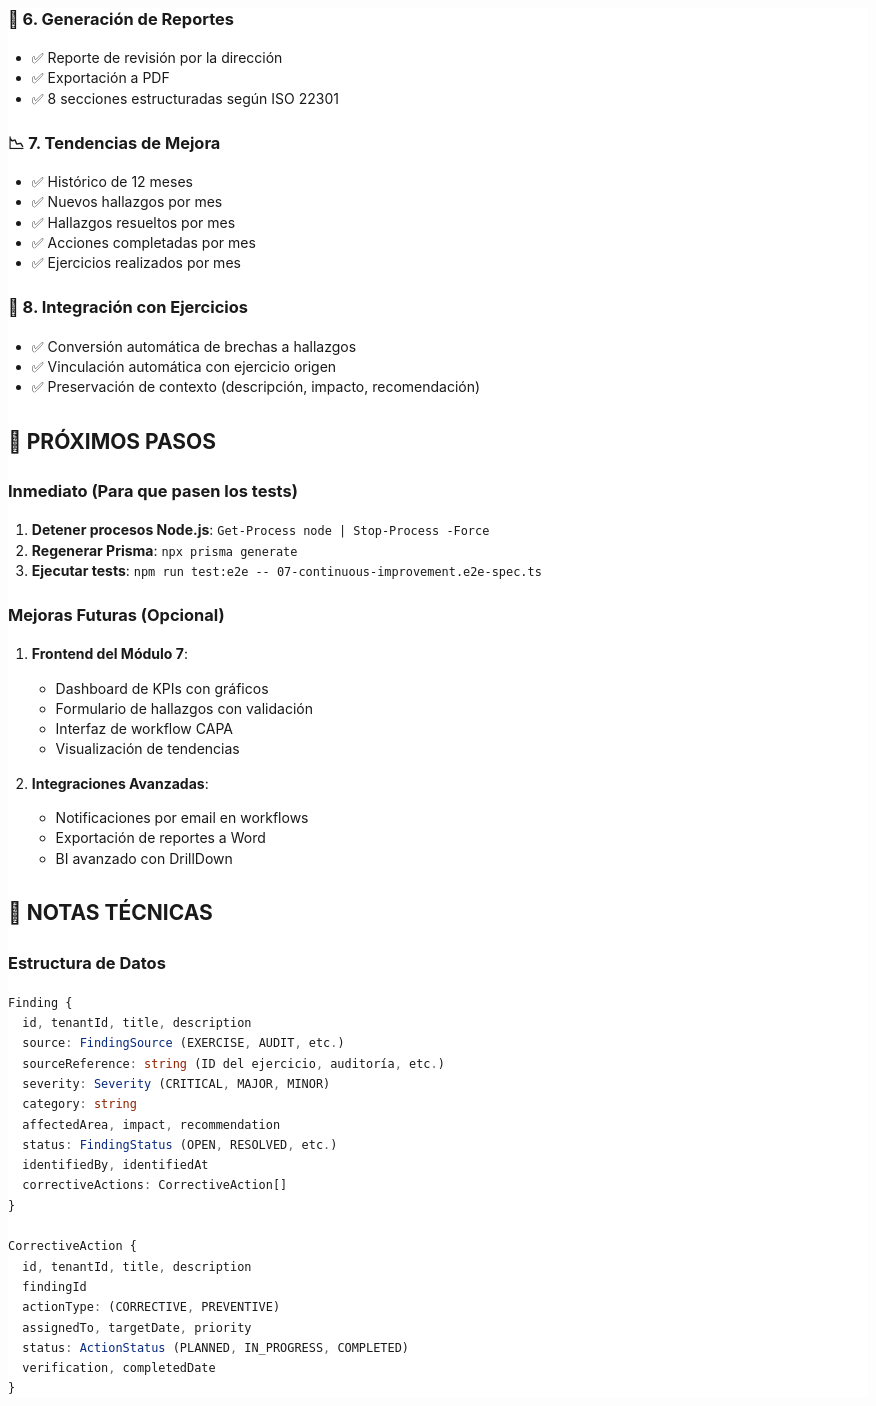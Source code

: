 ### 📄 6. Generación de Reportes
- ✅ Reporte de revisión por la dirección
- ✅ Exportación a PDF
- ✅ 8 secciones estructuradas según ISO 22301

### 📉 7. Tendencias de Mejora
- ✅ Histórico de 12 meses
- ✅ Nuevos hallazgos por mes
- ✅ Hallazgos resueltos por mes
- ✅ Acciones completadas por mes
- ✅ Ejercicios realizados por mes

### 🔗 8. Integración con Ejercicios
- ✅ Conversión automática de brechas a hallazgos
- ✅ Vinculación automática con ejercicio origen
- ✅ Preservación de contexto (descripción, impacto, recomendación)

## 🎯 PRÓXIMOS PASOS

### Inmediato (Para que pasen los tests)
1. **Detener procesos Node.js**: `Get-Process node | Stop-Process -Force`
2. **Regenerar Prisma**: `npx prisma generate`
3. **Ejecutar tests**: `npm run test:e2e -- 07-continuous-improvement.e2e-spec.ts`

### Mejoras Futuras (Opcional)
1. **Frontend del Módulo 7**:
   - Dashboard de KPIs con gráficos
   - Formulario de hallazgos con validación
   - Interfaz de workflow CAPA
   - Visualización de tendencias

2. **Integraciones Avanzadas**:
   - Notificaciones por email en workflows
   - Exportación de reportes a Word
   - BI avanzado con DrillDown

## 📝 NOTAS TÉCNICAS

### Estructura de Datos
```typescript
Finding {
  id, tenantId, title, description
  source: FindingSource (EXERCISE, AUDIT, etc.)
  sourceReference: string (ID del ejercicio, auditoría, etc.)
  severity: Severity (CRITICAL, MAJOR, MINOR)
  category: string
  affectedArea, impact, recommendation
  status: FindingStatus (OPEN, RESOLVED, etc.)
  identifiedBy, identifiedAt
  correctiveActions: CorrectiveAction[]
}

CorrectiveAction {
  id, tenantId, title, description
  findingId
  actionType: (CORRECTIVE, PREVENTIVE)
  assignedTo, targetDate, priority
  status: ActionStatus (PLANNED, IN_PROGRESS, COMPLETED)
  verification, completedDate
}
```

